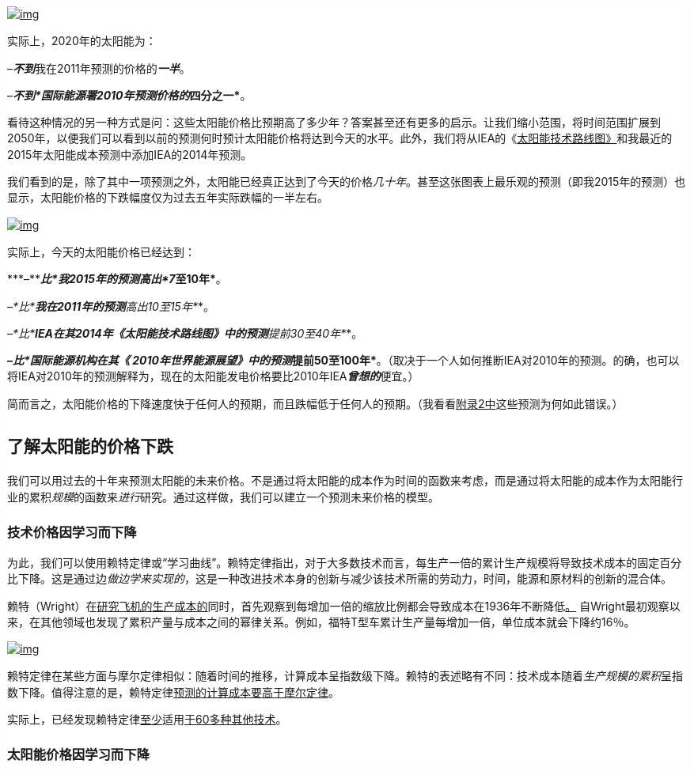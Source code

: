 [![img](https://rameznaam.com/wp-content/uploads/2020/05/Solar-Costs-2010-2020-vs-Forecasts-2-800x477.jpg)](https://rameznaam.com/wp-content/uploads/2020/05/Solar-Costs-2010-2020-vs-Forecasts-2.jpg)

实际上，2020年的太阳能为：

–***不到***我在2011年预测的价格的***一半***。

–***不到\***国际能源署2010年预测价格的***四分之一\***。

看待这种情况的另一种方式是问：这些太阳能价格比预期高了多少年？答案甚至还有更多的启示。让我们缩小范围，将时间范围扩展到2050年，以便我们可以看到以前的预测何时预计太阳能价格将达到今天的水平。此外，我们将从IEA的《[太阳能技术路线图》](https://webstore.iea.org/technology-roadmap-solar-photovoltaic-energy-2014)和我最近的2015年太阳能成本预测中添加IEA的2014年预测。

我们看到的是，除了其中一项预测之外，太阳能已经真正达到了今天的价格*几十年*。甚至这张图表上最乐观的预测（即我2015年的预测）也显示，太阳能价格的下跌幅度仅为过去五年实际跌幅的一半左右。

[![img](https://rameznaam.com/wp-content/uploads/2020/05/Solar-Costs-Are-Decades-Ahead-of-Forecasts-2010-2020-Actual-vs-Forecasts-to-2050-2-800x471.jpg)](https://rameznaam.com/wp-content/uploads/2020/05/Solar-Costs-Are-Decades-Ahead-of-Forecasts-2010-2020-Actual-vs-Forecasts-to-2050-2.jpg)

实际上，今天的太阳能价格已经达到：

***–\******比\***我2015年的预测***高出\******7******至10年\***。

**–\*比\***我在2011年的预测***高出10至15年\***。

**–\*比\***IEA在其2014年《太阳能技术路线图》中的预测***提前30至40年\***。

***–比\***国际能源机构在其《 2010年世界能源展望》中的预测***提前50至100年\***。（取决于一个人如何推断IEA对2010年的预测。的确，也可以将IEA对2010年的预测解释为，现在的太阳能发电价格要比2010年IEA***曾想的***便宜。）

简而言之，太阳能价格的下降速度快于任何人的预期，而且跌幅低于任何人的预期。（我看看[附录2中](https://rameznaam.com/2020/05/14/solars-future-is-insanely-cheap-2020/#Past_Errors)这些预测为何如此错误。）

## 了解太阳能的价格下跌

我们可以用过去的十年来预测太阳能的未来价格。不是通过将太阳能的成本作为时间的函数来考虑，而是通过将太阳能的成本作为太阳能行业的累积*规模*的函数来*进行*研究。通过这样做，我们可以建立一个预测未来价格的模型。

### 技术价格因学习而下降

为此，我们可以使用赖特定律或“学习曲线”。赖特定律指出，对于大多数技术而言，每生产一倍的累计生产规模将导致技术成本的固定百分比下降。这是通过边*做边学来实现的*，这是一种改进技术本身的创新与减少该技术所需的劳动力，时间，能源和原材料的创新的混合体。

赖特（Wright）在[研究飞机的生产成本的](https://arc.aiaa.org/doi/abs/10.2514/8.155)同时，首先观察到每增加一倍的缩放比例都会导致成本在1936年不断降低[。](https://arc.aiaa.org/doi/abs/10.2514/8.155)  自Wright最初观察以来，在其他领域也发现了累积产量与成本之间的幂律关系。例如，福特T型车累计生产量每增加一倍，单位成本就会下降约16％。

[![img](https://rameznaam.com/wp-content/uploads/2015/08/Model-T-Price-Learnin-Curve-800x455.jpg)](https://rameznaam.com/wp-content/uploads/2015/08/Model-T-Price-Learnin-Curve.jpg)

赖特定律在某些方面与摩尔定律相似：随着时间的推移，计算成本呈指数级下降。赖特的表述略有不同：技术成本随着*生产规模的累积*呈指数下降。值得注意的是，赖特定律[预测的计算成本要高于摩尔定律](https://www.forbes.com/sites/jimhandy/2013/03/25/moores-law-vs-wrights-law/)。

实际上，已经发现赖特定律[至少](https://spectrum.ieee.org/tech-talk/at-work/test-and-measurement/wrights-law-edges-out-moores-law-in-predicting-technology-development)适用[于60多种其他技术](https://spectrum.ieee.org/tech-talk/at-work/test-and-measurement/wrights-law-edges-out-moores-law-in-predicting-technology-development)。  

### 太阳能价格因学习而下降
